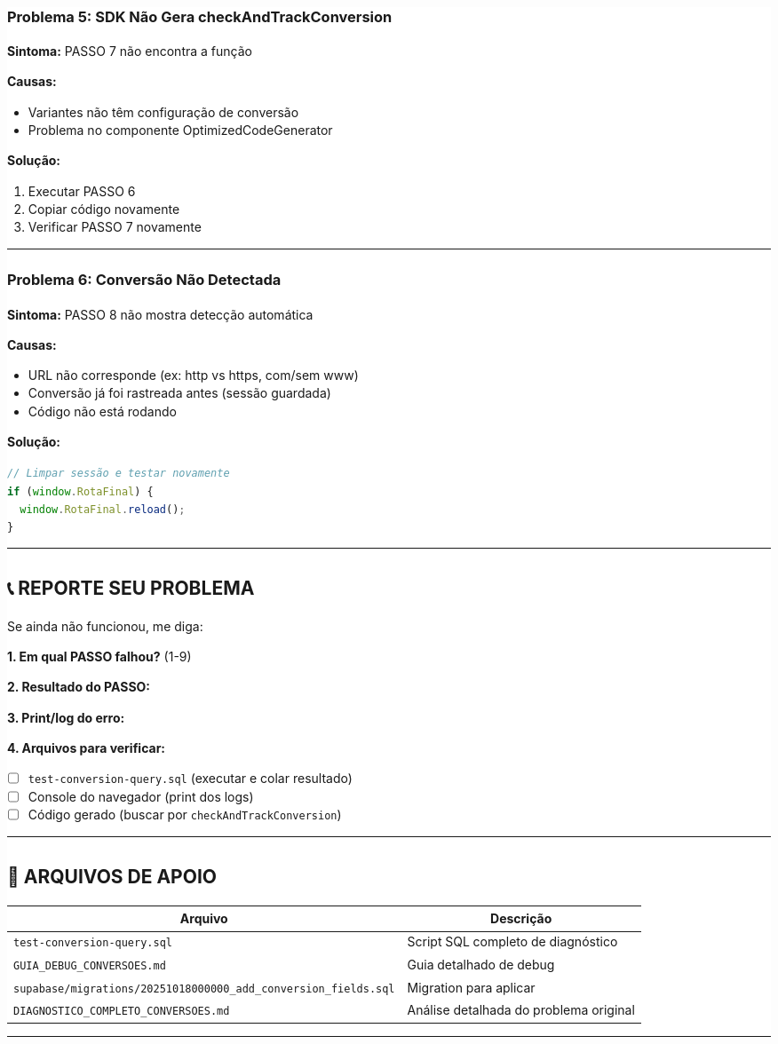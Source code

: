 
### Problema 5: SDK Não Gera checkAndTrackConversion

**Sintoma:** PASSO 7 não encontra a função

**Causas:**
- Variantes não têm configuração de conversão
- Problema no componente OptimizedCodeGenerator

**Solução:**
1. Executar PASSO 6
2. Copiar código novamente
3. Verificar PASSO 7 novamente

---

### Problema 6: Conversão Não Detectada

**Sintoma:** PASSO 8 não mostra detecção automática

**Causas:**
- URL não corresponde (ex: http vs https, com/sem www)
- Conversão já foi rastreada antes (sessão guardada)
- Código não está rodando

**Solução:**

```javascript
// Limpar sessão e testar novamente
if (window.RotaFinal) {
  window.RotaFinal.reload();
}
```

---

## 📞 REPORTE SEU PROBLEMA

Se ainda não funcionou, me diga:

**1. Em qual PASSO falhou?** (1-9)

**2. Resultado do PASSO:**

**3. Print/log do erro:**

**4. Arquivos para verificar:**
- [ ] `test-conversion-query.sql` (executar e colar resultado)
- [ ] Console do navegador (print dos logs)
- [ ] Código gerado (buscar por `checkAndTrackConversion`)

---

## 📁 ARQUIVOS DE APOIO

| Arquivo | Descrição |
|---------|-----------|
| `test-conversion-query.sql` | Script SQL completo de diagnóstico |
| `GUIA_DEBUG_CONVERSOES.md` | Guia detalhado de debug |
| `supabase/migrations/20251018000000_add_conversion_fields.sql` | Migration para aplicar |
| `DIAGNOSTICO_COMPLETO_CONVERSOES.md` | Análise detalhada do problema original |

---